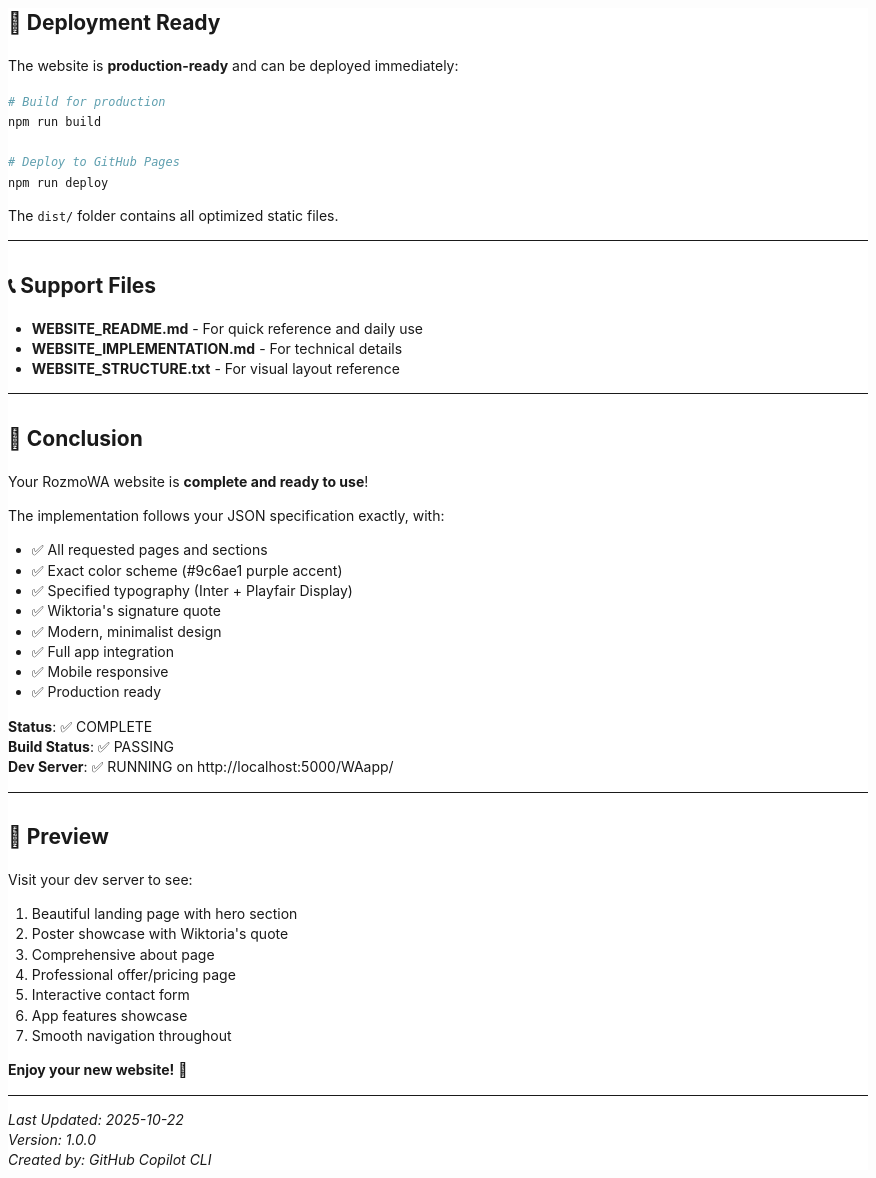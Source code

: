 
## 🚀 Deployment Ready

The website is **production-ready** and can be deployed immediately:

```bash
# Build for production
npm run build

# Deploy to GitHub Pages
npm run deploy
```

The `dist/` folder contains all optimized static files.

---

## 📞 Support Files

- **WEBSITE_README.md** - For quick reference and daily use
- **WEBSITE_IMPLEMENTATION.md** - For technical details
- **WEBSITE_STRUCTURE.txt** - For visual layout reference

---

## 🎉 Conclusion

Your RozmoWA website is **complete and ready to use**! 

The implementation follows your JSON specification exactly, with:
- ✅ All requested pages and sections
- ✅ Exact color scheme (#9c6ae1 purple accent)
- ✅ Specified typography (Inter + Playfair Display)
- ✅ Wiktoria's signature quote
- ✅ Modern, minimalist design
- ✅ Full app integration
- ✅ Mobile responsive
- ✅ Production ready

**Status**: ✅ COMPLETE  
**Build Status**: ✅ PASSING  
**Dev Server**: ✅ RUNNING on http://localhost:5000/WAapp/

---

## 📸 Preview

Visit your dev server to see:
1. Beautiful landing page with hero section
2. Poster showcase with Wiktoria's quote
3. Comprehensive about page
4. Professional offer/pricing page
5. Interactive contact form
6. App features showcase
7. Smooth navigation throughout

**Enjoy your new website!** 🎉

---

*Last Updated: 2025-10-22*  
*Version: 1.0.0*  
*Created by: GitHub Copilot CLI*

